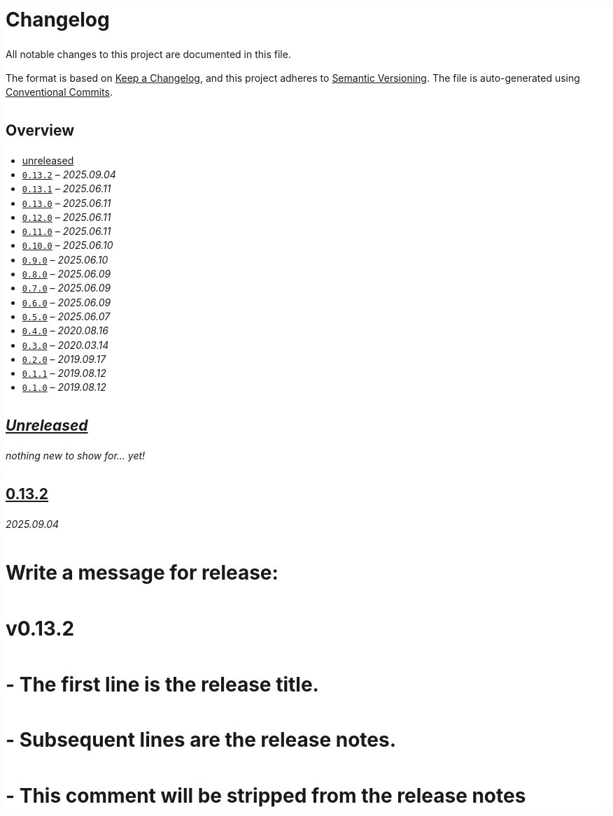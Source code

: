 # Changelog

All notable changes to this project are documented in this file.

The format is based on [Keep a Changelog], and this project adheres to
[Semantic Versioning]. The file is auto-generated using [Conventional Commits].

[keep a changelog]: https://keepachangelog.com/en/1.0.0/
[semantic versioning]: https://semver.org/spec/v2.0.0.html
[conventional commits]: https://www.conventionalcommits.org/en/v1.0.0/

## Overview

- [unreleased](#unreleased)
- [`0.13.2`](#0.13.2) – _2025.09.04_
- [`0.13.1`](#0.13.1) – _2025.06.11_
- [`0.13.0`](#0.13.0) – _2025.06.11_
- [`0.12.0`](#0.12.0) – _2025.06.11_
- [`0.11.0`](#0.11.0) – _2025.06.11_
- [`0.10.0`](#0.10.0) – _2025.06.10_
- [`0.9.0`](#0.9.0) – _2025.06.10_
- [`0.8.0`](#0.8.0) – _2025.06.09_
- [`0.7.0`](#0.7.0) – _2025.06.09_
- [`0.6.0`](#0.6.0) – _2025.06.09_
- [`0.5.0`](#0.5.0) – _2025.06.07_
- [`0.4.0`](#0.4.0) – _2020.08.16_
- [`0.3.0`](#0.3.0) – _2020.03.14_
- [`0.2.0`](#0.2.0) – _2019.09.17_
- [`0.1.1`](#0.1.1) – _2019.08.12_
- [`0.1.0`](#0.1.0) – _2019.08.12_

## _[Unreleased]_

_nothing new to show for… yet!_

<a id="0.13.2" />

## [0.13.2]

_2025.09.04_

#
# Write a message for release:
#   v0.13.2
#
# - The first line is the release title.
# - Subsequent lines are the release notes.
# - This comment will be stripped from the release notes


[0]: https://tera.netlify.com/
[1]: https://github.com/Keats/tera/blob/1a0ce70af178a5cb519a231cc6afeab947f1728e/CHANGELOG.md
  [0]: https://github.com/Keats/tera/blob/1a0ce70af178a5cb519a231cc6afeab947f1728e/CHANGELOG.md
  [nom]: https://docs.rs/nom
[those unit tests]: https://github.com/rustic-games/jilu/issues/4
[conventional commits]: https://www.conventionalcommits.org/en/v1.0.0-beta.4/
[annotated git tag]: https://git-scm.com/book/en/v2/Git-Basics-Tagging
[readme]: https://github.com/rustic-games/jilu/blob/master/README.md#%E8%AE%B0%E5%BD%95
[unreleased]: https://github.com/rustic-games/jilu/compare/v0.13.2...HEAD
[0.13.2]: https://github.com/rustic-games/jilu/releases/tag/v0.13.2
[0.13.1]: https://github.com/rustic-games/jilu/releases/tag/v0.13.1
[0.13.0]: https://github.com/rustic-games/jilu/releases/tag/v0.13.0
[0.12.0]: https://github.com/rustic-games/jilu/releases/tag/v0.12.0
[0.11.0]: https://github.com/rustic-games/jilu/releases/tag/v0.11.0
[0.10.0]: https://github.com/rustic-games/jilu/releases/tag/v0.10.0
[0.9.0]: https://github.com/rustic-games/jilu/releases/tag/v0.9.0
[0.8.0]: https://github.com/rustic-games/jilu/releases/tag/v0.8.0
[0.7.0]: https://github.com/rustic-games/jilu/releases/tag/v0.7.0
[0.6.0]: https://github.com/rustic-games/jilu/releases/tag/v0.6.0
[0.5.0]: https://github.com/rustic-games/jilu/releases/tag/v0.5.0
[0.4.0]: https://github.com/rustic-games/jilu/releases/tag/v0.4.0
[0.3.0]: https://github.com/rustic-games/jilu/releases/tag/v0.3.0
[0.2.0]: https://github.com/rustic-games/jilu/releases/tag/v0.2.0
[0.1.1]: https://github.com/rustic-games/jilu/releases/tag/v0.1.1
[0.1.0]: https://github.com/rustic-games/jilu/releases/tag/v0.1.0
[`fcbb1d3`]: https://github.com/rustic-games/jilu/commit/fcbb1d39f081ce962e47b2fd7a7093be387ca0d2
[`11bc91d`]: https://github.com/rustic-games/jilu/commit/11bc91dccf1880f38b2ff0c496611ad5ca684eb8
[`e9b2784`]: https://github.com/rustic-games/jilu/commit/e9b2784f5a7d769bebdc45aa11b995fc967352a5
[`1d01661`]: https://github.com/rustic-games/jilu/commit/1d01661320eab9fc538c104866aa098e7ae48dc7
[`7f7854f`]: https://github.com/rustic-games/jilu/commit/7f7854f88df5c5c96f1f8ecc40cfbc930cc066d0
[`f0274d6`]: https://github.com/rustic-games/jilu/commit/f0274d6d85f30edad1659bcb8fe2396d2e87f1e7
[`e08fb2c`]: https://github.com/rustic-games/jilu/commit/e08fb2c5f5183de3508832c63b627d29cce98cce
[`b0dcc8a`]: https://github.com/rustic-games/jilu/commit/b0dcc8a5e9eb4d6ea1a1c60156f34e0a6a61e6db
[`c3ae8ed`]: https://github.com/rustic-games/jilu/commit/c3ae8ed436504756aee87a82be06ec4b8ade2627
[`e52d264`]: https://github.com/rustic-games/jilu/commit/e52d26449f430dbf8a066d9d005cee8a273f1873
[`391a952`]: https://github.com/rustic-games/jilu/commit/391a9525a6b824e81073be36d6570fb456eba51e
[`83e7793`]: https://github.com/rustic-games/jilu/commit/83e7793ab13dcf9739f0d76684ef0e9c08b98ee4
[`95f91a0`]: https://github.com/rustic-games/jilu/commit/95f91a0d63864a40e7a424a0940461a8c0b90da7
[`a33ac8e`]: https://github.com/rustic-games/jilu/commit/a33ac8e9e846dea1904e62c268dd013a38f6d5a4
[`56ce427`]: https://github.com/rustic-games/jilu/commit/56ce427cf82b4a0aba51a197ba49aca894217426
[`1d15fe8`]: https://github.com/rustic-games/jilu/commit/1d15fe8e114561d88c46dfc528b95f6f39ab428c
[`83192b5`]: https://github.com/rustic-games/jilu/commit/83192b516d9d1eb0f0a0685b07bebc27468f0995
[`8c71b99`]: https://github.com/rustic-games/jilu/commit/8c71b996617925d0da7fd9dec1b7f26950dac8be
[`8b86c59`]: https://github.com/rustic-games/jilu/commit/8b86c593c583a1737fe7850e390acff154221f81
[`6cc1f0f`]: https://github.com/rustic-games/jilu/commit/6cc1f0fb49d81d3f78fe2500c91448800eab73d2
[`11ae252`]: https://github.com/rustic-games/jilu/commit/11ae252eabdd6b853b912ecad21feaac06639ebc
[`b598d90`]: https://github.com/rustic-games/jilu/commit/b598d906bff3805b77a3a4aea0ee4b6cb331c62b
[`a318e04`]: https://github.com/rustic-games/jilu/commit/a318e04133de8526f21553ff9c507f1d1bfa81bd
[`99695ca`]: https://github.com/rustic-games/jilu/commit/99695ca60eb4b99000b66933876cf8f5c78a3f90
[`65bab03`]: https://github.com/rustic-games/jilu/commit/65bab038934c5051572fa2a963caa53432b478f3
[`a4bbbdc`]: https://github.com/rustic-games/jilu/commit/a4bbbdc3a89923b815390f757b55c025e3f68d8d
[`f2c9f38`]: https://github.com/rustic-games/jilu/commit/f2c9f386be0e98c908810bcfab5d08101760b467
[`b101f8c`]: https://github.com/rustic-games/jilu/commit/b101f8caa52890b8776a13f5381696e7be2912be
[`e7e88b7`]: https://github.com/rustic-games/jilu/commit/e7e88b708d3c6e55fbd3b528cf2b22a431c6f47f
[`ceabf81`]: https://github.com/rustic-games/jilu/commit/ceabf81b2ebe24c9fea4f5d0ff95cf83e823c535
[`6b79f87`]: https://github.com/rustic-games/jilu/commit/6b79f8725ed99db07c5199428d8b70cf35bc9eb2
[`7ffd865`]: https://github.com/rustic-games/jilu/commit/7ffd8652fc633ba847f12c341cd4b8ddadea8660
[`3948e9c`]: https://github.com/rustic-games/jilu/commit/3948e9c096c9467f53315ab08bdfc86355d9b90b
[`adbabcf`]: https://github.com/rustic-games/jilu/commit/adbabcf6c75aedc58e10cdc60a1a9c80bedf4b1a
[`9ca8143`]: https://github.com/rustic-games/jilu/commit/9ca814329bf79e709fa10be5e76c944af0c02703
[`2e383d1`]: https://github.com/rustic-games/jilu/commit/2e383d181fe2a6634ed2bbb5292d6ec7d278533c
[`61ceeed`]: https://github.com/rustic-games/jilu/commit/61ceeed9d0fe6334a06e0c3334391ee339af8614
[`10a3e99`]: https://github.com/rustic-games/jilu/commit/10a3e9986f72281cdab675e3a94d3d80d62a10e3
[`fa7f5a5`]: https://github.com/rustic-games/jilu/commit/fa7f5a5853b579f179b30f70132bef6f151ed5a1
[`d462839`]: https://github.com/rustic-games/jilu/commit/d4628395305f87908d0ffcce13a657de4f88135c
[`c62baf6`]: https://github.com/rustic-games/jilu/commit/c62baf6627a3e0bb6d9c99ba93b9021caf083d6e